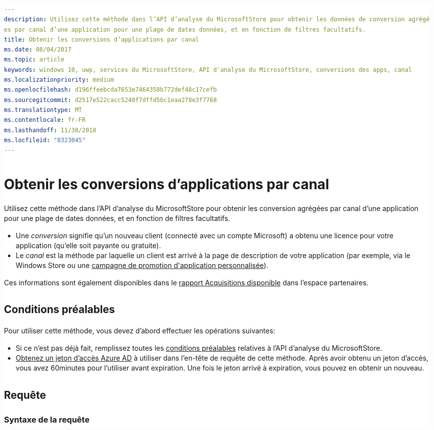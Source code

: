 ```yaml
---
description: Utilisez cette méthode dans l’API d’analyse du MicrosoftStore pour obtenir les données de conversion agrégées par canal d’une application pour une plage de dates données, et en fonction de filtres facultatifs.
title: Obtenir les conversions d’applications par canal
ms.date: 08/04/2017
ms.topic: article
keywords: windows 10, uwp, services du MicrosoftStore, API d'analyse du MicrosoftStore, conversions des apps, canal
ms.localizationpriority: medium
ms.openlocfilehash: d196ffeebcda7653e7464358b772def48c17cefb
ms.sourcegitcommit: d2517e522cacc5240f7dffd5bc1eaa278e3f7768
ms.translationtype: MT
ms.contentlocale: fr-FR
ms.lasthandoff: 11/30/2018
ms.locfileid: "8323045"
---
```

# <a name="get-app-conversions-by-channel"></a>Obtenir les conversions d’applications par canal

Utilisez cette méthode dans l’API d’analyse du MicrosoftStore pour obtenir les conversion agrégées par canal d’une application pour une plage de dates données, et en fonction de filtres facultatifs.

* Une *conversion* signifie qu’un nouveau client (connecté avec un compte Microsoft) a obtenu une licence pour votre application (qu’elle soit payante ou gratuite).
* Le *canal* est la méthode par laquelle un client est arrivé à la page de description de votre application (par exemple, via le Windows Store ou une [campagne de promotion d'application personnalisée](../publish/create-a-custom-app-promotion-campaign.md)).

Ces informations sont également disponibles dans le [rapport Acquisitions disponible](../publish/acquisitions-report.md#app-page-views-and-conversions-by-channel) dans l’espace partenaires.

## <a name="prerequisites"></a>Conditions préalables


Pour utiliser cette méthode, vous devez d’abord effectuer les opérations suivantes:

* Si ce n’est pas déjà fait, remplissez toutes les [conditions préalables](access-analytics-data-using-windows-store-services.md#prerequisites) relatives à l’API d’analyse du MicrosoftStore.
* [Obtenez un jeton d’accès Azure AD](access-analytics-data-using-windows-store-services.md#obtain-an-azure-ad-access-token) à utiliser dans l’en-tête de requête de cette méthode. Après avoir obtenu un jeton d’accès, vous avez 60minutes pour l’utiliser avant expiration. Une fois le jeton arrivé à expiration, vous pouvez en obtenir un nouveau.

## <a name="request"></a>Requête


### <a name="request-syntax"></a>Syntaxe de la requête
